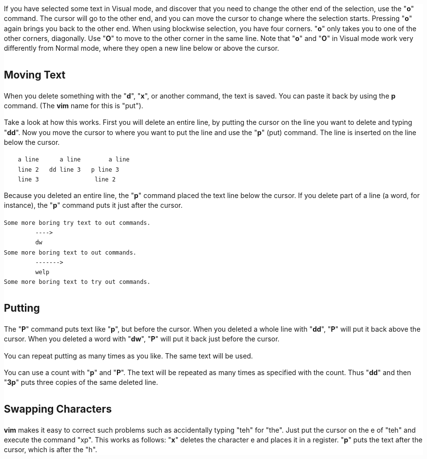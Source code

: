 If you have selected some text in Visual mode, and discover that you need to change the other end of the selection, use the "**o**" command. The cursor will go to the other end, and you can move the cursor to change where the selection starts. Pressing "**o**" again brings you back to the other end. When using blockwise selection, you have four corners. "**o**" only takes you to one of the other corners, diagonally. Use "**O**" to move to the other corner in the same line. Note that "**o**" and "**O**" in Visual mode work very differently from Normal mode, where they open a new line below or above the cursor.

## Moving Text

When you delete something with the "**d**", "**x**", or another command, the text is saved. You can paste it back by using the **p** command. (The **vim** name for this is "put").

Take a look at how this works. First you will delete an entire line, by putting the cursor on the line you want to delete and typing "**dd**". Now you move the cursor to where you want to put the line and use the "**p**" (put) command. The line is inserted on the line below the cursor.

```
	a line		a line	      a line
	line 2	 dd	line 3	 p line 3
	line 3			      line 2
```

Because you deleted an entire line, the "**p**" command placed the text line below the cursor. If you delete part of a line (a word, for instance), the "**p**" command puts it just after the cursor.

```
Some more boring try text to out commands. 
		 ---->
		 dw
Some more boring text to out commands. 
		 ------->
		 welp
Some more boring text to try out commands.
```

## Putting

The "**P**" command puts text like "**p**", but before the cursor. When you deleted a whole line with "**dd**", "**P**" will put it back above the cursor. When you deleted a word with "**dw**", "**P**" will put it back just before the cursor.

You can repeat putting as many times as you like. The same text will be used.

You can use a count with "**p**" and "**P**". The text will be repeated as many times as specified with the count. Thus "**dd**" and then "**3p**" puts three copies of the same deleted line.

## Swapping Characters

**vim** makes it easy to correct such problems such as accidentally typing "teh" for "the". Just put the cursor on the e of "teh" and execute the command "xp". This works as follows: "**x**" deletes the character e and places it in a register. "**p**" puts the text after the cursor, which is after the "h".
